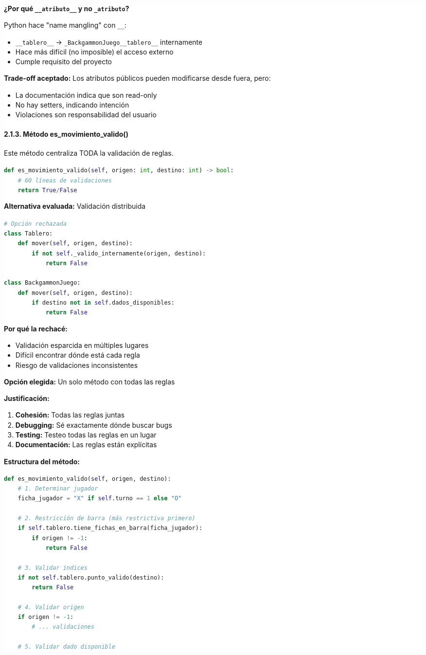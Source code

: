 **¿Por qué `__atributo__` y no `_atributo`?**

Python hace "name mangling" con `__`:
- `__tablero__` → `_BackgammonJuego__tablero__` internamente
- Hace más difícil (no imposible) el acceso externo
- Cumple requisito del proyecto

**Trade-off aceptado:** Los atributos públicos pueden modificarse desde fuera, pero:
- La documentación indica que son read-only
- No hay setters, indicando intención
- Violaciones son responsabilidad del usuario

#### 2.1.3. Método es_movimiento_valido()

Este método centraliza TODA la validación de reglas.
```python
def es_movimiento_valido(self, origen: int, destino: int) -> bool:
    # 60 líneas de validaciones
    return True/False
```

**Alternativa evaluada:** Validación distribuida
```python
# Opción rechazada
class Tablero:
    def mover(self, origen, destino):
        if not self._valido_internamente(origen, destino):
            return False

class BackgammonJuego:
    def mover(self, origen, destino):
        if destino not in self.dados_disponibles:
            return False
```

**Por qué la rechacé:**
- Validación esparcida en múltiples lugares
- Difícil encontrar dónde está cada regla
- Riesgo de validaciones inconsistentes

**Opción elegida:** Un solo método con todas las reglas

**Justificación:**
1. **Cohesión:** Todas las reglas juntas
2. **Debugging:** Sé exactamente dónde buscar bugs
3. **Testing:** Testeo todas las reglas en un lugar
4. **Documentación:** Las reglas están explícitas

**Estructura del método:**
```python
def es_movimiento_valido(self, origen, destino):
    # 1. Determinar jugador
    ficha_jugador = "X" if self.turno == 1 else "O"
    
    # 2. Restricción de barra (más restrictiva primero)
    if self.tablero.tiene_fichas_en_barra(ficha_jugador):
        if origen != -1:
            return False
    
    # 3. Validar índices
    if not self.tablero.punto_valido(destino):
        return False
    
    # 4. Validar origen
    if origen != -1:
        # ... validaciones
    
    # 5. Validar dado disponible
```